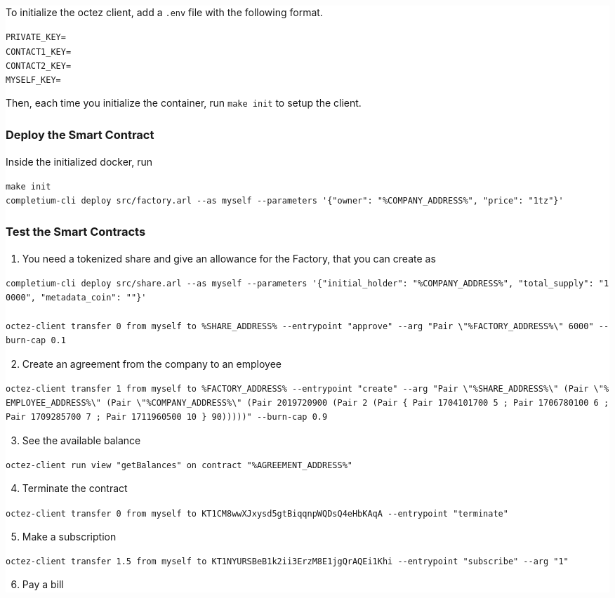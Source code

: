 To initialize the octez client, add a `.env` file with the following format.
 
```
PRIVATE_KEY=
CONTACT1_KEY=
CONTACT2_KEY=
MYSELF_KEY=
```

Then, each time you initialize the container, run `make init` to setup the client.

### Deploy the Smart Contract

Inside the initialized docker, run

```
make init
completium-cli deploy src/factory.arl --as myself --parameters '{"owner": "%COMPANY_ADDRESS%", "price": "1tz"}'
```

### Test the Smart Contracts

1. You need a tokenized share and give an allowance for the Factory, that you can create as 

```
completium-cli deploy src/share.arl --as myself --parameters '{"initial_holder": "%COMPANY_ADDRESS%", "total_supply": "10000", "metadata_coin": ""}'

octez-client transfer 0 from myself to %SHARE_ADDRESS% --entrypoint "approve" --arg "Pair \"%FACTORY_ADDRESS%\" 6000" --burn-cap 0.1
```

2. Create an agreement from the company to an employee

```
octez-client transfer 1 from myself to %FACTORY_ADDRESS% --entrypoint "create" --arg "Pair \"%SHARE_ADDRESS%\" (Pair \"%EMPLOYEE_ADDRESS%\" (Pair \"%COMPANY_ADDRESS%\" (Pair 2019720900 (Pair 2 (Pair { Pair 1704101700 5 ; Pair 1706780100 6 ; Pair 1709285700 7 ; Pair 1711960500 10 } 90)))))" --burn-cap 0.9

```

3. See the available balance

```
octez-client run view "getBalances" on contract "%AGREEMENT_ADDRESS%"
```

4. Terminate the contract

```
octez-client transfer 0 from myself to KT1CM8wwXJxysd5gtBiqqnpWQDsQ4eHbKAqA --entrypoint "terminate"

```
5. Make a subscription

```
octez-client transfer 1.5 from myself to KT1NYURSBeB1k2ii3ErzM8E1jgQrAQEi1Khi --entrypoint "subscribe" --arg "1"

```
6. Pay a bill
